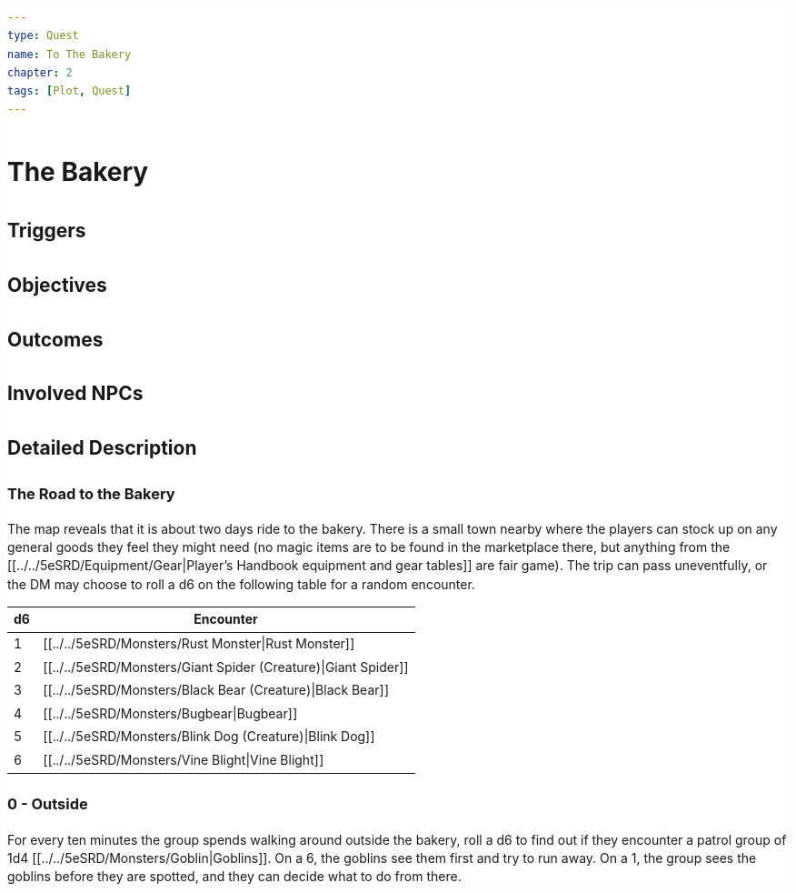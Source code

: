 ```yaml
---
type: Quest
name: To The Bakery
chapter: 2
tags: [Plot, Quest]
---
```


# The Bakery

## Triggers

## Objectives

## Outcomes

## Involved NPCs

## Detailed Description

### The Road to the Bakery

The map reveals that it is about two days ride to the bakery. There is a small town nearby where the players can stock up on any general goods they feel they might need (no magic items are to be found in the marketplace there, but anything from the [[../../5eSRD/Equipment/Gear|Player’s Handbook equipment and gear tables]] are fair game). The trip can pass uneventfully, or the DM may choose to roll a d6 on the following table for a random encounter.

| d6  | Encounter                                                      |
| --- | -------------------------------------------------------------- |
| 1   | [[../../5eSRD/Monsters/Rust Monster\|Rust Monster]]            |
| 2   | [[../../5eSRD/Monsters/Giant Spider (Creature)\|Giant Spider]] |
| 3   | [[../../5eSRD/Monsters/Black Bear (Creature)\|Black Bear]]     |
| 4   | [[../../5eSRD/Monsters/Bugbear\|Bugbear]]                      |
| 5   | [[../../5eSRD/Monsters/Blink Dog (Creature)\|Blink Dog]]       |
| 6   | [[../../5eSRD/Monsters/Vine Blight\|Vine Blight]]              |

### 0 - Outside
For every ten minutes the group spends walking around outside the bakery, roll a d6 to find out if they encounter a patrol group of 1d4 [[../../5eSRD/Monsters/Goblin|Goblins]]. On a 6, the goblins see them first and try to run away. On a 1, the group sees the goblins before they are spotted, and they can decide what to do from there.
